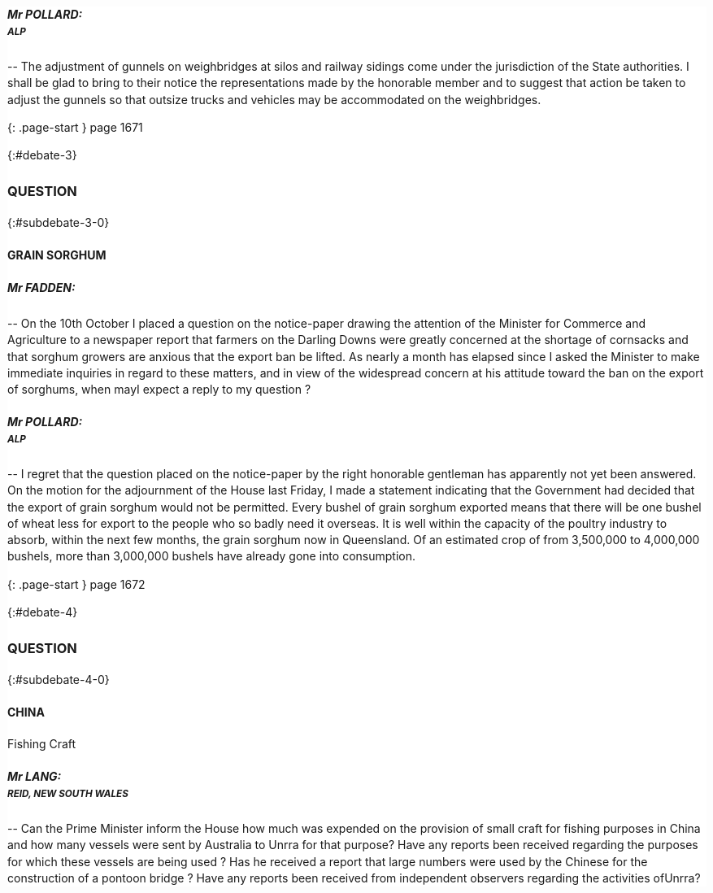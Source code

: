 ##### Mr POLLARD:<br><small class="text-muted">ALP</small>

-- The adjustment of gunnels on weighbridges at silos and railway sidings come under the jurisdiction of the State authorities. I shall be glad to bring to their notice the representations made by the honorable member and to suggest that action be taken to adjust the gunnels so that outsize trucks and vehicles may be accommodated on the weighbridges. 

{: .page-start }
page 1671

{:#debate-3}
### QUESTION

{:#subdebate-3-0}
#### GRAIN SORGHUM

##### Mr FADDEN:

-- On the 10th October I placed a question on the notice-paper drawing the attention of the Minister for Commerce and Agriculture to a newspaper report that farmers on the Darling Downs were greatly concerned at the shortage of cornsacks and that sorghum growers are anxious that the export ban be lifted. As nearly a month has elapsed since I asked the Minister to make immediate inquiries in regard to these matters, and in view of the widespread concern at his attitude toward the ban on the export of sorghums, when mayI expect a reply to my question ? 

##### Mr POLLARD:<br><small class="text-muted">ALP</small>

-- I regret that the question placed on the notice-paper by the right honorable gentleman has apparently not yet been answered. On the motion for the adjournment of the House last Friday, I made a statement indicating that the Government had decided that the export of grain sorghum would not be permitted. Every bushel of grain sorghum exported means that there will be one bushel of wheat less for export to the people who so badly need it overseas. It is well within the capacity of the poultry industry to absorb, within the next few months, the grain sorghum now in Queensland. Of an estimated crop of from 3,500,000 to 4,000,000 bushels, more than 3,000,000 bushels have already gone into consumption. 

{: .page-start }
page 1672

{:#debate-4}
### QUESTION

{:#subdebate-4-0}
#### CHINA

Fishing Craft

##### Mr LANG:<br><small class="text-muted">REID, NEW SOUTH WALES</small>

-- Can the Prime Minister inform the House how much was expended on the provision of small craft for fishing purposes in China and how many vessels were sent by Australia to Unrra for that purpose? Have any reports been received regarding the purposes for which these vessels are being used ? Has he received a report that large numbers were used by the Chinese for the construction of a pontoon bridge ? Have any reports been received from independent observers regarding the activities ofUnrra? 
